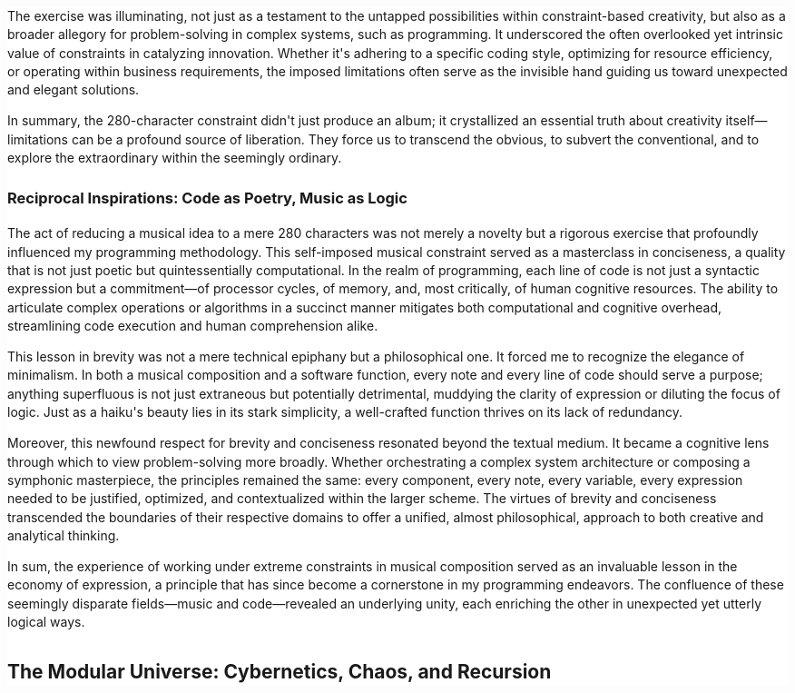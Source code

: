 The exercise was illuminating, not just as a testament to the untapped
possibilities within constraint-based creativity, but also as a broader allegory
for problem-solving in complex systems, such as programming. It underscored the
often overlooked yet intrinsic value of constraints in catalyzing innovation.
Whether it's adhering to a specific coding style, optimizing for resource
efficiency, or operating within business requirements, the imposed limitations
often serve as the invisible hand guiding us toward unexpected and elegant
solutions.

In summary, the 280-character constraint didn't just produce an album; it
crystallized an essential truth about creativity itself—limitations can be a
profound source of liberation. They force us to transcend the obvious, to
subvert the conventional, and to explore the extraordinary within the seemingly
ordinary.

### Reciprocal Inspirations: Code as Poetry, Music as Logic

The act of reducing a musical idea to a mere 280 characters was not merely a
novelty but a rigorous exercise that profoundly influenced my programming
methodology. This self-imposed musical constraint served as a masterclass in
conciseness, a quality that is not just poetic but quintessentially
computational. In the realm of programming, each line of code is not just a
syntactic expression but a commitment—of processor cycles, of memory, and, most
critically, of human cognitive resources. The ability to articulate complex
operations or algorithms in a succinct manner mitigates both computational and
cognitive overhead, streamlining code execution and human comprehension alike.

This lesson in brevity was not a mere technical epiphany but a philosophical
one. It forced me to recognize the elegance of minimalism. In both a musical
composition and a software function, every note and every line of code should
serve a purpose; anything superfluous is not just extraneous but potentially
detrimental, muddying the clarity of expression or diluting the focus of logic.
Just as a haiku's beauty lies in its stark simplicity, a well-crafted function
thrives on its lack of redundancy.

Moreover, this newfound respect for brevity and conciseness resonated beyond the
textual medium. It became a cognitive lens through which to view problem-solving
more broadly. Whether orchestrating a complex system architecture or composing a
symphonic masterpiece, the principles remained the same: every component, every
note, every variable, every expression needed to be justified, optimized, and
contextualized within the larger scheme. The virtues of brevity and conciseness
transcended the boundaries of their respective domains to offer a unified,
almost philosophical, approach to both creative and analytical thinking.

In sum, the experience of working under extreme constraints in musical
composition served as an invaluable lesson in the economy of expression, a
principle that has since become a cornerstone in my programming endeavors. The
confluence of these seemingly disparate fields—music and code—revealed an
underlying unity, each enriching the other in unexpected yet utterly logical
ways.

## The Modular Universe: Cybernetics, Chaos, and Recursion
